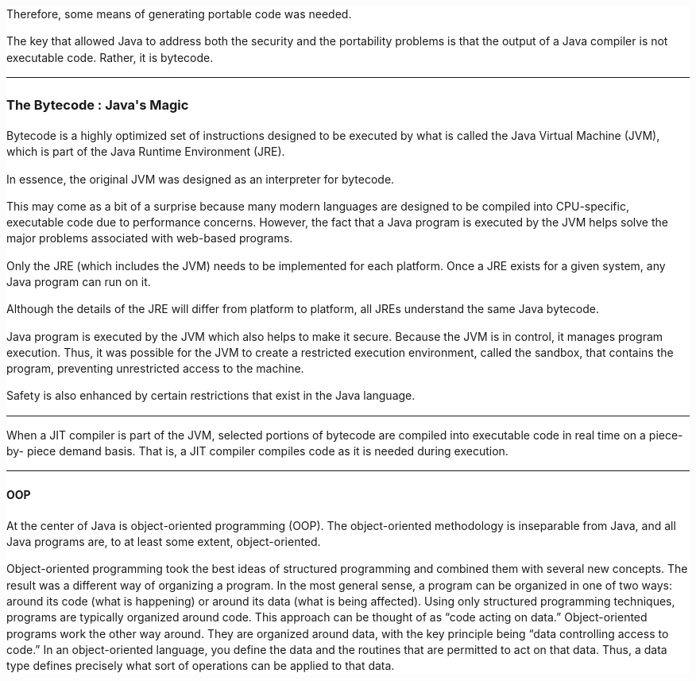 Therefore, some
means of generating portable code was needed.

The key that allowed Java to address both the security and the portability problems is that the output of a Java compiler is not executable code. Rather, it is bytecode.

___

### The Bytecode : Java's Magic


Bytecode is a highly optimized set of instructions designed to be executed by what is called
the Java Virtual Machine (JVM), which is part of the Java Runtime Environment (JRE). 

In essence, the original JVM was designed as an interpreter for bytecode. 

This may come as a bit of a surprise because many modern languages are designed to be compiled into CPU-specific, executable code due to performance concerns. However, the fact that a Java program is executed by the JVM helps solve the major problems associated with web-based programs.


Only the JRE (which includes the JVM) needs to be implemented for each platform. Once a JRE exists for a given system, any Java program can run on it.

Although the details of the JRE will differ from platform to platform, all JREs understand the same Java bytecode.


Java program is executed by the JVM which also helps to make it secure. Because
the JVM is in control, it manages program execution. Thus, it was possible for the JVM to create
a restricted execution environment, called the sandbox, that contains the program, preventing
unrestricted access to the machine. 

Safety is also enhanced by certain restrictions that exist in the Java language.


___

When a JIT compiler is part of the JVM,
selected portions of bytecode are compiled into executable code in real time on a piece-by-
piece demand basis. That is, a JIT compiler compiles code as it is needed during execution.

____

#### OOP

At the center of Java is object-oriented programming (OOP). The object-oriented methodology
is inseparable from Java, and all Java programs are, to at least some extent, object-oriented.


Object-oriented programming took the best ideas of structured programming and combined
them with several new concepts. The result was a different way of organizing a program. In
the most general sense, a program can be organized in one of two ways: around its code (what
is happening) or around its data (what is being affected). Using only structured programming
techniques, programs are typically organized around code. This approach can be thought of as
“code acting on data.”
Object-oriented programs work the other way around. They are organized around data,
with the key principle being “data controlling access to code.” In an object-oriented language,
you define the data and the routines that are permitted to act on that data. Thus, a data type
defines precisely what sort of operations can be applied to that data.
